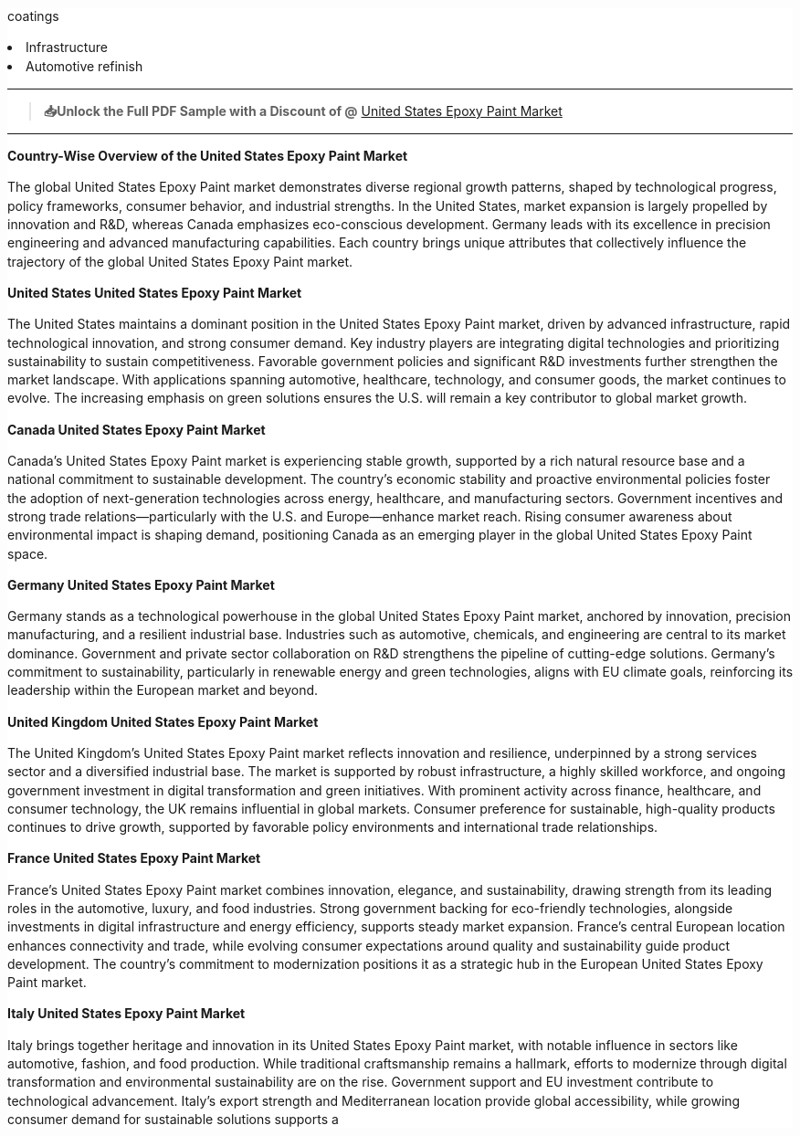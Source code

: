 coatings</li><li>Infrastructure</li><li>Automotive refinish</li></ul></p><hr /><blockquote><p><strong>📥Unlock the Full PDF Sample with a Discount of @</strong> <a href="https://www.marketresearchintellect.com/ask-for-discount/?rid=979599&amp;utm_source=Github-April&amp;utm_medium=016">United States Epoxy Paint Market</a></p></blockquote><hr /><p class="" data-start="217" data-end="261"><strong data-start="217" data-end="261">Country-Wise Overview of the United States Epoxy Paint Market</strong></p><p class="" data-start="263" data-end="774">The global United States Epoxy Paint market demonstrates diverse regional growth patterns, shaped by technological progress, policy frameworks, consumer behavior, and industrial strengths. In the United States, market expansion is largely propelled by innovation and R&amp;D, whereas Canada emphasizes eco-conscious development. Germany leads with its excellence in precision engineering and advanced manufacturing capabilities. Each country brings unique attributes that collectively influence the trajectory of the global United States Epoxy Paint market.</p><p class="" data-start="776" data-end="1421"><strong data-start="776" data-end="805">United States United States Epoxy Paint Market</strong></p><p class="" data-start="776" data-end="1421">The United States maintains a dominant position in the United States Epoxy Paint market, driven by advanced infrastructure, rapid technological innovation, and strong consumer demand. Key industry players are integrating digital technologies and prioritizing sustainability to sustain competitiveness. Favorable government policies and significant R&amp;D investments further strengthen the market landscape. With applications spanning automotive, healthcare, technology, and consumer goods, the market continues to evolve. The increasing emphasis on green solutions ensures the U.S. will remain a key contributor to global market growth.</p><p class="" data-start="1423" data-end="2019"><strong data-start="1423" data-end="1445">Canada United States Epoxy Paint Market</strong></p><p class="" data-start="1423" data-end="2019">Canada&rsquo;s United States Epoxy Paint market is experiencing stable growth, supported by a rich natural resource base and a national commitment to sustainable development. The country&rsquo;s economic stability and proactive environmental policies foster the adoption of next-generation technologies across energy, healthcare, and manufacturing sectors. Government incentives and strong trade relations&mdash;particularly with the U.S. and Europe&mdash;enhance market reach. Rising consumer awareness about environmental impact is shaping demand, positioning Canada as an emerging player in the global United States Epoxy Paint space.</p><p class="" data-start="2021" data-end="2591"><strong data-start="2021" data-end="2044">Germany United States Epoxy Paint Market</strong></p><p class="" data-start="2021" data-end="2591">Germany stands as a technological powerhouse in the global United States Epoxy Paint market, anchored by innovation, precision manufacturing, and a resilient industrial base. Industries such as automotive, chemicals, and engineering are central to its market dominance. Government and private sector collaboration on R&amp;D strengthens the pipeline of cutting-edge solutions. Germany&rsquo;s commitment to sustainability, particularly in renewable energy and green technologies, aligns with EU climate goals, reinforcing its leadership within the European market and beyond.</p><p class="" data-start="2593" data-end="3221"><strong data-start="2593" data-end="2623">United Kingdom United States Epoxy Paint Market</strong></p><p class="" data-start="2593" data-end="3221">The United Kingdom&rsquo;s United States Epoxy Paint market reflects innovation and resilience, underpinned by a strong services sector and a diversified industrial base. The market is supported by robust infrastructure, a highly skilled workforce, and ongoing government investment in digital transformation and green initiatives. With prominent activity across finance, healthcare, and consumer technology, the UK remains influential in global markets. Consumer preference for sustainable, high-quality products continues to drive growth, supported by favorable policy environments and international trade relationships.</p><p class="" data-start="3223" data-end="3838"><strong data-start="3223" data-end="3245">France United States Epoxy Paint Market</strong></p><p class="" data-start="3223" data-end="3838">France&rsquo;s United States Epoxy Paint market combines innovation, elegance, and sustainability, drawing strength from its leading roles in the automotive, luxury, and food industries. Strong government backing for eco-friendly technologies, alongside investments in digital infrastructure and energy efficiency, supports steady market expansion. France&rsquo;s central European location enhances connectivity and trade, while evolving consumer expectations around quality and sustainability guide product development. The country&rsquo;s commitment to modernization positions it as a strategic hub in the European United States Epoxy Paint market.</p><p class="" data-start="3840" data-end="4422"><strong data-start="3840" data-end="3861">Italy United States Epoxy Paint Market</strong></p><p class="" data-start="3840" data-end="4422">Italy brings together heritage and innovation in its United States Epoxy Paint market, with notable influence in sectors like automotive, fashion, and food production. While traditional craftsmanship remains a hallmark, efforts to modernize through digital transformation and environmental sustainability are on the rise. Government support and EU investment contribute to technological advancement. Italy&rsquo;s export strength and Mediterranean location provide global accessibility, while growing consumer demand for sustainable solutions supports a